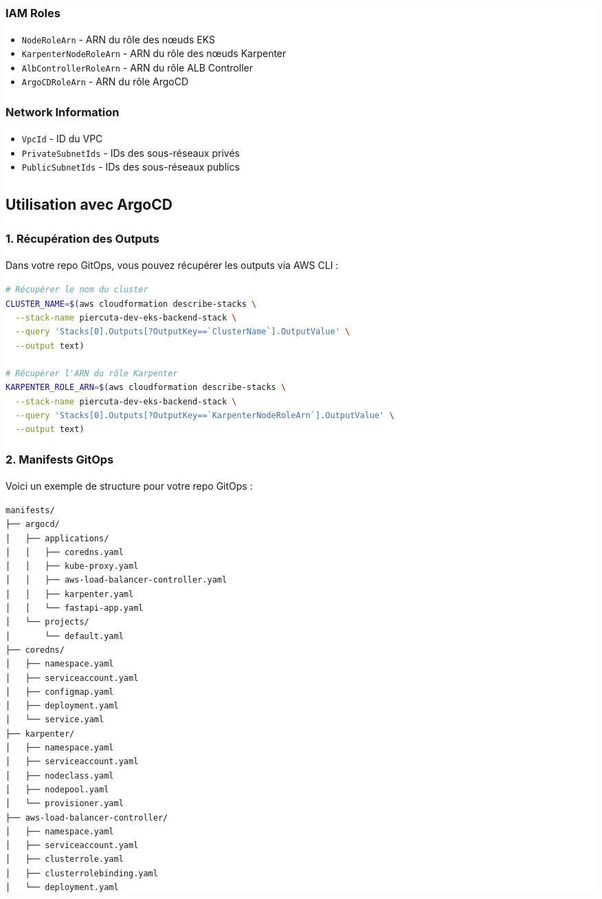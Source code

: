 ### IAM Roles
- `NodeRoleArn` - ARN du rôle des nœuds EKS
- `KarpenterNodeRoleArn` - ARN du rôle des nœuds Karpenter
- `AlbControllerRoleArn` - ARN du rôle ALB Controller
- `ArgoCDRoleArn` - ARN du rôle ArgoCD

### Network Information
- `VpcId` - ID du VPC
- `PrivateSubnetIds` - IDs des sous-réseaux privés
- `PublicSubnetIds` - IDs des sous-réseaux publics

## Utilisation avec ArgoCD

### 1. Récupération des Outputs

Dans votre repo GitOps, vous pouvez récupérer les outputs via AWS CLI :

```bash
# Récupérer le nom du cluster
CLUSTER_NAME=$(aws cloudformation describe-stacks \
  --stack-name piercuta-dev-eks-backend-stack \
  --query 'Stacks[0].Outputs[?OutputKey==`ClusterName`].OutputValue' \
  --output text)

# Récupérer l'ARN du rôle Karpenter
KARPENTER_ROLE_ARN=$(aws cloudformation describe-stacks \
  --stack-name piercuta-dev-eks-backend-stack \
  --query 'Stacks[0].Outputs[?OutputKey==`KarpenterNodeRoleArn`].OutputValue' \
  --output text)
```

### 2. Manifests GitOps

Voici un exemple de structure pour votre repo GitOps :

```
manifests/
├── argocd/
│   ├── applications/
│   │   ├── coredns.yaml
│   │   ├── kube-proxy.yaml
│   │   ├── aws-load-balancer-controller.yaml
│   │   ├── karpenter.yaml
│   │   └── fastapi-app.yaml
│   └── projects/
│       └── default.yaml
├── coredns/
│   ├── namespace.yaml
│   ├── serviceaccount.yaml
│   ├── configmap.yaml
│   ├── deployment.yaml
│   └── service.yaml
├── karpenter/
│   ├── namespace.yaml
│   ├── serviceaccount.yaml
│   ├── nodeclass.yaml
│   ├── nodepool.yaml
│   └── provisioner.yaml
├── aws-load-balancer-controller/
│   ├── namespace.yaml
│   ├── serviceaccount.yaml
│   ├── clusterrole.yaml
│   ├── clusterrolebinding.yaml
│   └── deployment.yaml
```